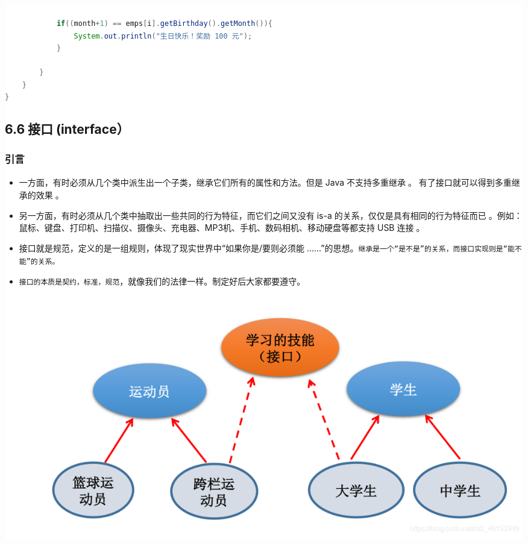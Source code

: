 ```java
			
			if((month+1) == emps[i].getBirthday().getMonth()){
				System.out.println("生日快乐！奖励 100 元");
			}
			
		}
	}
}
```

## 6.6 接口 (interface）

### 引言

- 一方面，有时必须从几个类中派生出一个子类，继承它们所有的属性和方法。但是     Java 不支持多重继承 。 有了接口就可以得到多重继承的效果 。
- 另一方面，有时必须从几个类中抽取出一些共同的行为特征，而它们之间又没有 is-a 的关系，仅仅是具有相同的行为特征而已 。例如：鼠标、键盘、打印机、扫描仪、摄像头、充电器、MP3机、手机、数码相机、移动硬盘等都支持 USB 连接 。

- 接口就是规范，定义的是一组规则，体现了现实世界中“如果你是/要则必须能 ......”的思想。`继承是一个“是不是”的关系，而接口实现则是“能不能”的关系。`
- `接口的本质是契约，标准，规范`，就像我们的法律一样。制定好后大家都要遵守。

![img](第8章：面向对象编程（下）.assets/aec8823d72652f568ac820b927069e4e.png)
